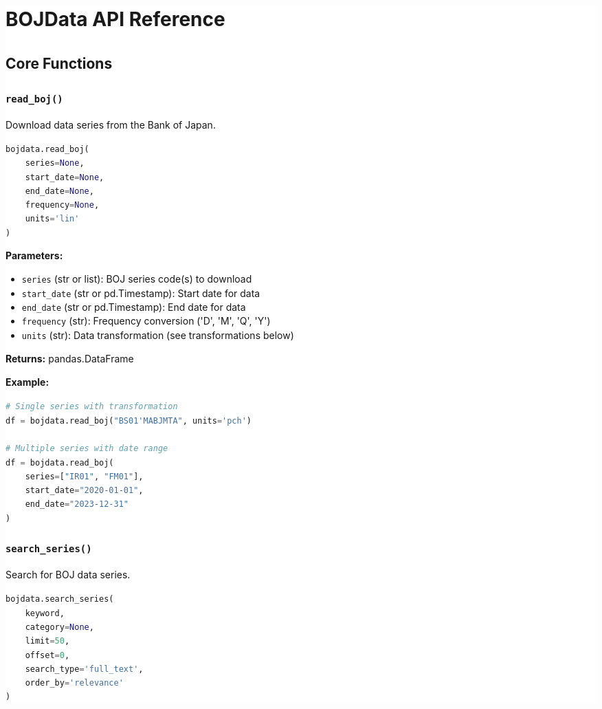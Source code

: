 # BOJData API Reference

## Core Functions

### `read_boj()`

Download data series from the Bank of Japan.

```python
bojdata.read_boj(
    series=None,
    start_date=None,
    end_date=None,
    frequency=None,
    units='lin'
)
```

**Parameters:**
- `series` (str or list): BOJ series code(s) to download
- `start_date` (str or pd.Timestamp): Start date for data
- `end_date` (str or pd.Timestamp): End date for data
- `frequency` (str): Frequency conversion ('D', 'M', 'Q', 'Y')
- `units` (str): Data transformation (see transformations below)

**Returns:** pandas.DataFrame

**Example:**
```python
# Single series with transformation
df = bojdata.read_boj("BS01'MABJMTA", units='pch')

# Multiple series with date range
df = bojdata.read_boj(
    series=["IR01", "FM01"],
    start_date="2020-01-01",
    end_date="2023-12-31"
)
```

### `search_series()`

Search for BOJ data series.

```python
bojdata.search_series(
    keyword,
    category=None,
    limit=50,
    offset=0,
    search_type='full_text',
    order_by='relevance'
)
```

